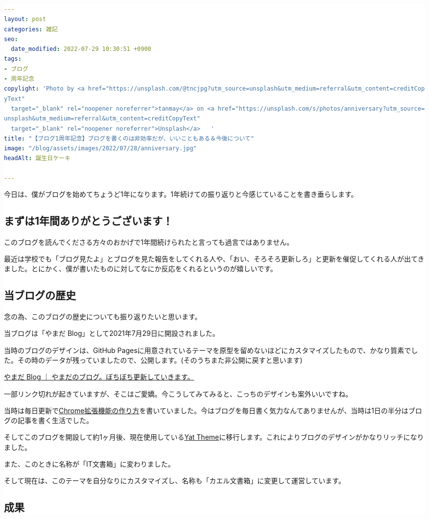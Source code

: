 ```yaml
---
layout: post
categories: 雑記
seo:
  date_modified: 2022-07-29 10:30:51 +0900
tags:
- ブログ
- 周年記念
copylight: 'Photo by <a href="https://unsplash.com/@tncjpg?utm_source=unsplash&utm_medium=referral&utm_content=creditCopyText"
  target="_blank" rel="noopener noreferrer">tanmay</a> on <a href="https://unsplash.com/s/photos/anniversary?utm_source=unsplash&utm_medium=referral&utm_content=creditCopyText"
  target="_blank" rel="noopener noreferrer">Unsplash</a>   '
title: "【ブログ1周年記念】ブログを書くのは非効率だが、いいこともある＆今後について"
image: "/blog/assets/images/2022/07/28/anniversary.jpg"
headAlt: 誕生日ケーキ

---
```

今日は、僕がブログを始めてちょうど1年になります。1年続けての振り返りと今感じていることを書き垂らします。

## まずは1年間ありがとうございます！

このブログを読んでくださる方々のおかげで1年間続けられたと言っても過言ではありません。

最近は学校でも「ブログ見たよ」とブログを見た報告をしてくれる人や、「おい、そろそろ更新しろ」と更新を催促してくれる人が出てきました。とにかく、僕が書いたものに対してなにか反応をくれるというのが嬉しいです。

## 当ブログの歴史

念の為、このブログの歴史についても振り返りたいと思います。

当ブログは「やまだ Blog」として2021年7月29日に開設されました。

当時のブログのデザインは、GitHub Pagesに用意されているテーマを原型を留めないほどにカスタマイズしたもので、かなり質素でした。その時のデータが残っていましたので、公開します。(そのうちまた非公開に戻すと思います)

[やまだ Blog ｜ やまだのブログ。ぼちぼち更新していきます。](https://r-40021.github.io/blog_old/)

一部リンク切れが起きていますが、そこはご愛嬌。今こうしてみてみると、こっちのデザインも案外いいですね。

当時は毎日更新で[Chrome拡張機能の作り方](https://r-40021.github.io/blog/2021-07/chrome-extension-1)を書いていました。今はブログを毎日書く気力なんてありませんが、当時は1日の半分はブログの記事を書く生活でした。

そしてこのブログを開設して約1ヶ月後、現在使用している<a href="https://jamstackthemes.dev/theme/jekyll-theme-yat/" target="_blank" rel="noopener noreferrer">Yat Theme</a>に移行します。これによりブログのデザインがかなりリッチになりました。

また、このときに名称が「IT文書箱」に変わりました。

そして現在は、このテーマを自分なりにカスタマイズし、名称も「カエル文書箱」に変更して運営しています。

## 成果
